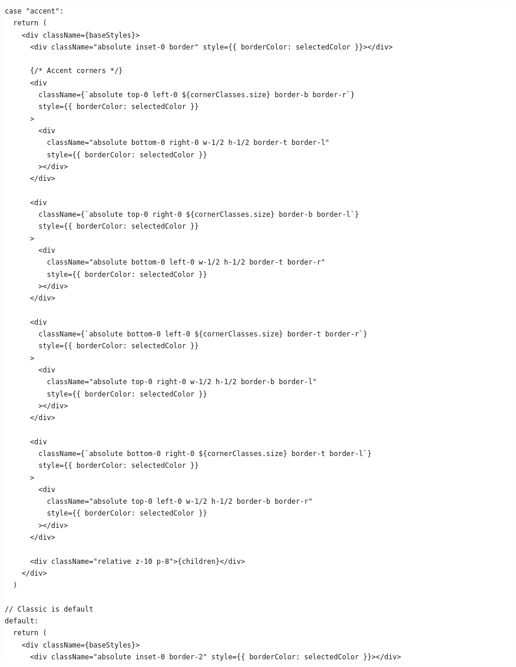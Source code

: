     case "accent":
      return (
        <div className={baseStyles}>
          <div className="absolute inset-0 border" style={{ borderColor: selectedColor }}></div>

          {/* Accent corners */}
          <div
            className={`absolute top-0 left-0 ${cornerClasses.size} border-b border-r`}
            style={{ borderColor: selectedColor }}
          >
            <div
              className="absolute bottom-0 right-0 w-1/2 h-1/2 border-t border-l"
              style={{ borderColor: selectedColor }}
            ></div>
          </div>

          <div
            className={`absolute top-0 right-0 ${cornerClasses.size} border-b border-l`}
            style={{ borderColor: selectedColor }}
          >
            <div
              className="absolute bottom-0 left-0 w-1/2 h-1/2 border-t border-r"
              style={{ borderColor: selectedColor }}
            ></div>
          </div>

          <div
            className={`absolute bottom-0 left-0 ${cornerClasses.size} border-t border-r`}
            style={{ borderColor: selectedColor }}
          >
            <div
              className="absolute top-0 right-0 w-1/2 h-1/2 border-b border-l"
              style={{ borderColor: selectedColor }}
            ></div>
          </div>

          <div
            className={`absolute bottom-0 right-0 ${cornerClasses.size} border-t border-l`}
            style={{ borderColor: selectedColor }}
          >
            <div
              className="absolute top-0 left-0 w-1/2 h-1/2 border-b border-r"
              style={{ borderColor: selectedColor }}
            ></div>
          </div>

          <div className="relative z-10 p-8">{children}</div>
        </div>
      )

    // Classic is default
    default:
      return (
        <div className={baseStyles}>
          <div className="absolute inset-0 border-2" style={{ borderColor: selectedColor }}></div>
